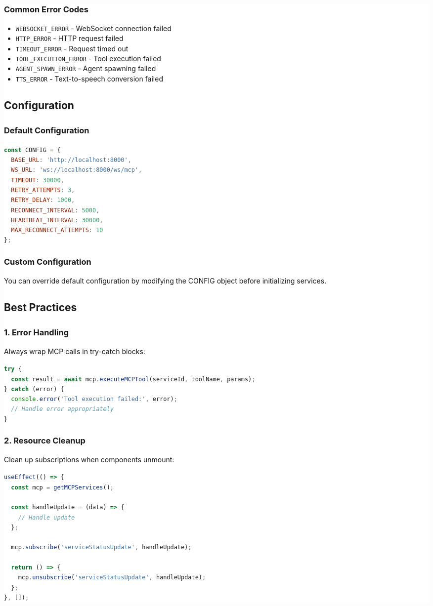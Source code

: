 ### Common Error Codes
- `WEBSOCKET_ERROR` - WebSocket connection failed
- `HTTP_ERROR` - HTTP request failed
- `TIMEOUT_ERROR` - Request timed out
- `TOOL_EXECUTION_ERROR` - Tool execution failed
- `AGENT_SPAWN_ERROR` - Agent spawning failed
- `TTS_ERROR` - Text-to-speech conversion failed

## Configuration

### Default Configuration
```javascript
const CONFIG = {
  BASE_URL: 'http://localhost:8000',
  WS_URL: 'ws://localhost:8000/ws/mcp',
  TIMEOUT: 30000,
  RETRY_ATTEMPTS: 3,
  RETRY_DELAY: 1000,
  RECONNECT_INTERVAL: 5000,
  HEARTBEAT_INTERVAL: 30000,
  MAX_RECONNECT_ATTEMPTS: 10
};
```

### Custom Configuration
You can override default configuration by modifying the CONFIG object before initializing services.

## Best Practices

### 1. Error Handling
Always wrap MCP calls in try-catch blocks:
```javascript
try {
  const result = await mcp.executeMCPTool(serviceId, toolName, params);
} catch (error) {
  console.error('Tool execution failed:', error);
  // Handle error appropriately
}
```

### 2. Resource Cleanup
Clean up subscriptions when components unmount:
```javascript
useEffect(() => {
  const mcp = getMCPServices();
  
  const handleUpdate = (data) => {
    // Handle update
  };
  
  mcp.subscribe('serviceStatusUpdate', handleUpdate);
  
  return () => {
    mcp.unsubscribe('serviceStatusUpdate', handleUpdate);
  };
}, []);
```
